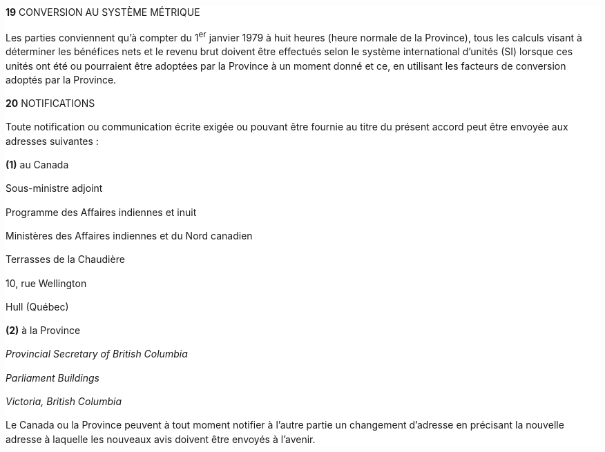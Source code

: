 



**19** CONVERSION AU SYSTÈME MÉTRIQUE

Les parties conviennent qu’à compter du 1<sup>er</sup> janvier 1979 à huit heures (heure normale de la Province), tous les calculs visant à déterminer les bénéfices nets et le revenu brut doivent être effectués selon le système international d’unités (SI) lorsque ces unités ont été ou pourraient être adoptées par la Province à un moment donné et ce, en utilisant les facteurs de conversion adoptés par la Province.





**20** NOTIFICATIONS

Toute notification ou communication écrite exigée ou pouvant être fournie au titre du présent accord peut être envoyée aux adresses suivantes :

**(1)** au Canada

Sous-ministre adjoint

Programme des Affaires indiennes et inuit



Ministères des Affaires indiennes et du Nord canadien



Terrasses de la Chaudière



10, rue Wellington



Hull (Québec)







**(2)** à la Province

*Provincial Secretary of British Columbia*

*Parliament Buildings*



*Victoria, British Columbia*







Le Canada ou la Province peuvent à tout moment notifier à l’autre partie un changement d’adresse en précisant la nouvelle adresse à laquelle les nouveaux avis doivent être envoyés à l’avenir.






